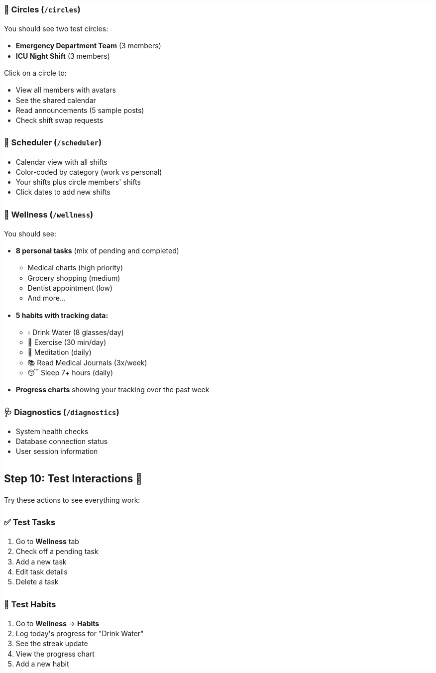 ### 🔵 Circles (`/circles`)
You should see two test circles:
- **Emergency Department Team** (3 members)
- **ICU Night Shift** (3 members)

Click on a circle to:
- View all members with avatars
- See the shared calendar
- Read announcements (5 sample posts)
- Check shift swap requests

### 📅 Scheduler (`/scheduler`)
- Calendar view with all shifts
- Color-coded by category (work vs personal)
- Your shifts plus circle members' shifts
- Click dates to add new shifts

### 🌱 Wellness (`/wellness`)
You should see:
- **8 personal tasks** (mix of pending and completed)
  - Medical charts (high priority)
  - Grocery shopping (medium)
  - Dentist appointment (low)
  - And more...

- **5 habits with tracking data:**
  - 💧 Drink Water (8 glasses/day)
  - 🏃 Exercise (30 min/day)
  - 🧘 Meditation (daily)
  - 📚 Read Medical Journals (3x/week)
  - 😴 Sleep 7+ hours (daily)

- **Progress charts** showing your tracking over the past week

### 🩺 Diagnostics (`/diagnostics`)
- System health checks
- Database connection status
- User session information

## Step 10: Test Interactions 🧪

Try these actions to see everything work:

### ✅ Test Tasks
1. Go to **Wellness** tab
2. Check off a pending task
3. Add a new task
4. Edit task details
5. Delete a task

### 🎯 Test Habits
1. Go to **Wellness** → **Habits**
2. Log today's progress for "Drink Water"
3. See the streak update
4. View the progress chart
5. Add a new habit
